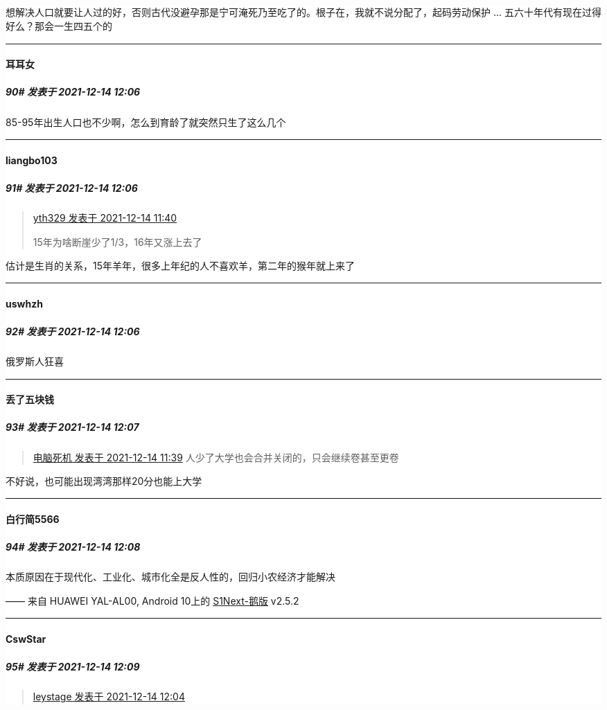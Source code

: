 想解决人口就要让人过的好，否则古代没避孕那是宁可淹死乃至吃了的。根子在，我就不说分配了，起码劳动保护 ...</blockquote>
五六十年代有现在过得好么？那会一生四五个的

*****

####  耳耳女  
##### 90#       发表于 2021-12-14 12:06

85-95年出生人口也不少啊，怎么到育龄了就突然只生了这么几个



*****

####  liangbo103  
##### 91#       发表于 2021-12-14 12:06

<blockquote><a href="httphttps://bbs.saraba1st.com/2b/forum.php?mod=redirect&amp;goto=findpost&amp;pid=53929617&amp;ptid=2042399" target="_blank">yth329 发表于 2021-12-14 11:40</a>

15年为啥断崖少了1/3，16年又涨上去了</blockquote>
估计是生肖的关系，15年羊年，很多上年纪的人不喜欢羊，第二年的猴年就上来了

*****

####  uswhzh  
##### 92#       发表于 2021-12-14 12:06

俄罗斯人狂喜

*****

####  丢了五块钱  
##### 93#       发表于 2021-12-14 12:07

<blockquote><a href="httphttps://bbs.saraba1st.com/2b/forum.php?mod=redirect&amp;goto=findpost&amp;pid=53929600&amp;ptid=2042399" target="_blank">电脑死机 发表于 2021-12-14 11:39</a>
人少了大学也会合并关闭的，只会继续卷甚至更卷</blockquote>
不好说，也可能出现湾湾那样20分也能上大学

*****

####  白行简5566  
##### 94#       发表于 2021-12-14 12:08

本质原因在于现代化、工业化、城市化全是反人性的，回归小农经济才能解决

—— 来自 HUAWEI YAL-AL00, Android 10上的 [S1Next-鹅版](https://github.com/ykrank/S1-Next/releases) v2.5.2

*****

####  CswStar  
##### 95#       发表于 2021-12-14 12:09

<blockquote><a href="httphttps://bbs.saraba1st.com/2b/forum.php?mod=redirect&amp;goto=findpost&amp;pid=53930027&amp;ptid=2042399" target="_blank">leystage 发表于 2021-12-14 12:04</a>
